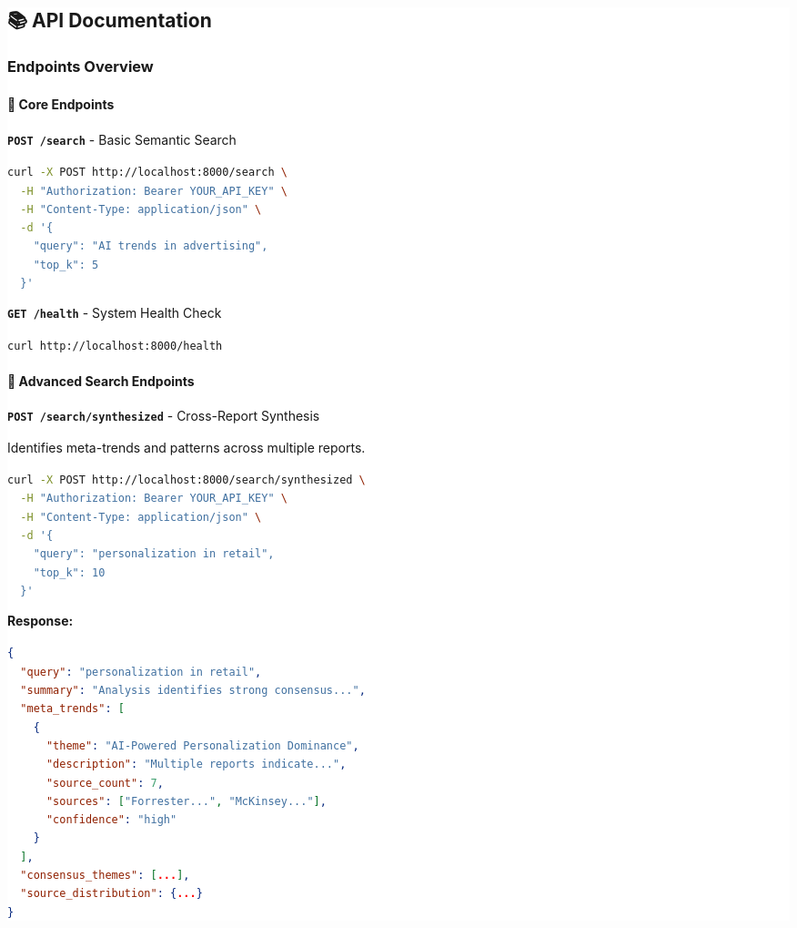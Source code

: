 
## 📚 API Documentation

### Endpoints Overview

#### 🔹 Core Endpoints

**`POST /search`** - Basic Semantic Search
```bash
curl -X POST http://localhost:8000/search \
  -H "Authorization: Bearer YOUR_API_KEY" \
  -H "Content-Type: application/json" \
  -d '{
    "query": "AI trends in advertising",
    "top_k": 5
  }'
```

**`GET /health`** - System Health Check
```bash
curl http://localhost:8000/health
```

#### 🔹 Advanced Search Endpoints

**`POST /search/synthesized`** - Cross-Report Synthesis

Identifies meta-trends and patterns across multiple reports.

```bash
curl -X POST http://localhost:8000/search/synthesized \
  -H "Authorization: Bearer YOUR_API_KEY" \
  -H "Content-Type: application/json" \
  -d '{
    "query": "personalization in retail",
    "top_k": 10
  }'
```

**Response:**
```json
{
  "query": "personalization in retail",
  "summary": "Analysis identifies strong consensus...",
  "meta_trends": [
    {
      "theme": "AI-Powered Personalization Dominance",
      "description": "Multiple reports indicate...",
      "source_count": 7,
      "sources": ["Forrester...", "McKinsey..."],
      "confidence": "high"
    }
  ],
  "consensus_themes": [...],
  "source_distribution": {...}
}
```
